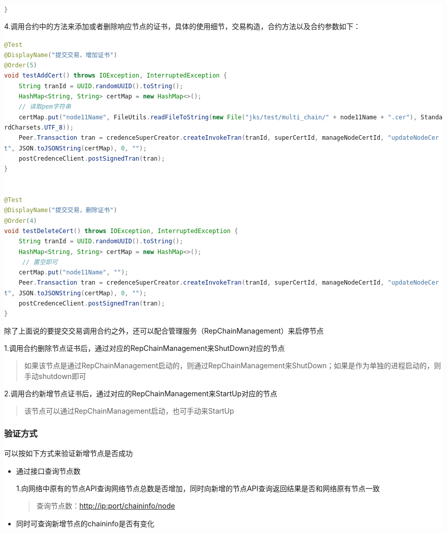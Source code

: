    ```java
   }
   ```

4.调用合约中的方法来添加或者删除响应节点的证书，具体的使用细节，交易构造，合约方法以及合约参数如下：

   ```java
   @Test
   @DisplayName("提交交易，增加证书")
   @Order(5)
   void testAddCert() throws IOException, InterruptedException {
       String tranId = UUID.randomUUID().toString();
       HashMap<String, String> certMap = new HashMap<>();
       // 读取pem字符串
       certMap.put("node11Name", FileUtils.readFileToString(new File("jks/test/multi_chain/" + node11Name + ".cer"), StandardCharsets.UTF_8));
       Peer.Transaction tran = credenceSuperCreator.createInvokeTran(tranId, superCertId, manageNodeCertId, "updateNodeCert", JSON.toJSONString(certMap), 0, "");
       postCredenceClient.postSignedTran(tran);
   }
   
   
   @Test
   @DisplayName("提交交易，删除证书")
   @Order(4)
   void testDeleteCert() throws IOException, InterruptedException {
       String tranId = UUID.randomUUID().toString();
       HashMap<String, String> certMap = new HashMap<>();
     	// 置空即可
       certMap.put("node11Name", "");
       Peer.Transaction tran = credenceSuperCreator.createInvokeTran(tranId, superCertId, manageNodeCertId, "updateNodeCert", JSON.toJSONString(certMap), 0, "");
       postCredenceClient.postSignedTran(tran);
   }
   ```

除了上面说的要提交交易调用合约之外，还可以配合管理服务（RepChainManagement）来启停节点

1.调用合约删除节点证书后，通过对应的RepChainManagement来ShutDown对应的节点

   > 如果该节点是通过RepChainManagement启动的，则通过RepChainManagement来ShutDown；如果是作为单独的进程启动的，则手动shutdown即可

2.调用合约新增节点证书后，通过对应的RepChainManagement来StartUp对应的节点

   > 该节点可以通过RepChainManagement启动，也可手动来StartUp

### 验证方式

可以按如下方式来验证新增节点是否成功

* 通过接口查询节点数

    1.向网络中原有的节点API查询网络节点总数是否增加，同时向新增的节点API查询返回结果是否和网络原有节点一致

     > 查询节点数：[http://ip:port/chaininfo/node](http://ip:port/chaininfo/node)

* 同时可查询新增节点的chaininfo是否有变化
